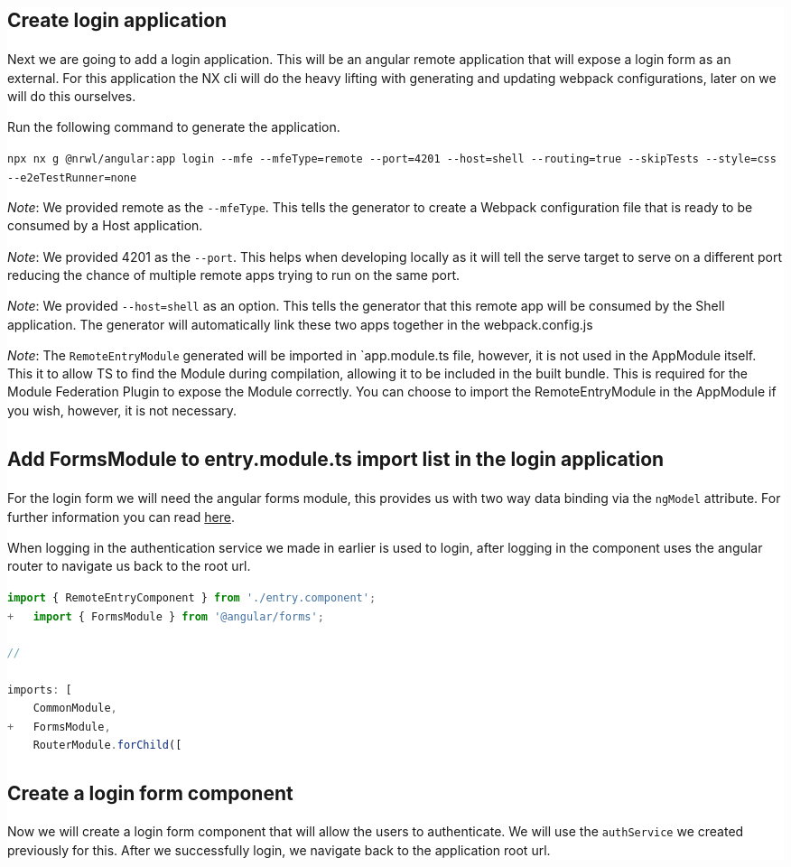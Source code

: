 ## Create login application

Next we are going to add a login application. This will be an angular remote application that will expose a login form as an external. For this application the NX cli will do the heavy lifting with generating and updating webpack configurations, later on we will do this ourselves.

Run the following command to generate the application.

`npx nx g @nrwl/angular:app login --mfe --mfeType=remote --port=4201 --host=shell --routing=true --skipTests --style=css --e2eTestRunner=none`

_Note_: We provided remote as the `--mfeType`. This tells the generator to create a Webpack configuration file that is ready to be consumed by a Host application.

_Note_: We provided 4201 as the `--port`. This helps when developing locally as it will tell the serve target to serve on a different port reducing the chance of multiple remote apps trying to run on the same port.

_Note_: We provided `--host=shell` as an option. This tells the generator that this remote app will be consumed by the Shell application. The generator will automatically link these two apps together in the webpack.config.js

_Note_: The `RemoteEntryModule` generated will be imported in `app.module.ts file, however, it is not used in the AppModule itself. This it to allow TS to find the Module during compilation, allowing it to be included in the built bundle. This is required for the Module Federation Plugin to expose the Module correctly. You can choose to import the RemoteEntryModule in the AppModule if you wish, however, it is not necessary.

## Add FormsModule to entry.module.ts import list in the login application

For the login form we will need the angular forms module, this provides us with two way data binding via the `ngModel` attribute. For further information you can read [here](https://angular.io/guide/forms-overview).

When logging in the authentication service we made in earlier is used to login, after logging in the component uses the angular router to navigate us back to the root url.

```ts
import { RemoteEntryComponent } from './entry.component';
+   import { FormsModule } from '@angular/forms';

//

imports: [
    CommonModule,
+   FormsModule,
    RouterModule.forChild([
```

## Create a login form component

Now we will create a login form component that will allow the users to authenticate. We will use the `authService` we created previously for this. After we successfully login, we navigate back to the application root url.
